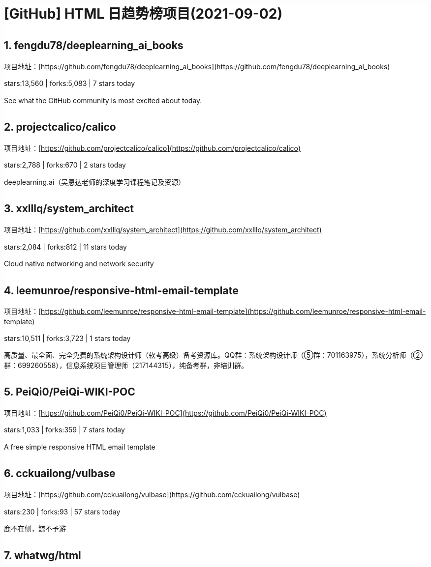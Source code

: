 # [GitHub] HTML 日趋势榜项目(2021-09-02)

## 1. fengdu78/deeplearning_ai_books 

项目地址：[https://github.com/fengdu78/deeplearning_ai_books](https://github.com/fengdu78/deeplearning_ai_books)

stars:13,560 | forks:5,083 | 7 stars today 

See what the GitHub community is most excited about today.

## 2. projectcalico/calico 

项目地址：[https://github.com/projectcalico/calico](https://github.com/projectcalico/calico)

stars:2,788 | forks:670 | 2 stars today 

deeplearning.ai（吴恩达老师的深度学习课程笔记及资源）

## 3. xxlllq/system_architect 

项目地址：[https://github.com/xxlllq/system_architect](https://github.com/xxlllq/system_architect)

stars:2,084 | forks:812 | 11 stars today 

Cloud native networking and network security

## 4. leemunroe/responsive-html-email-template 

项目地址：[https://github.com/leemunroe/responsive-html-email-template](https://github.com/leemunroe/responsive-html-email-template)

stars:10,511 | forks:3,723 | 1 stars today 

高质量、最全面、完全免费的系统架构设计师（软考高级）备考资源库。QQ群：系统架构设计师（⑤群：701163975），系统分析师（②群：699260558），信息系统项目管理师（217144315），纯备考群，非培训群。

## 5. PeiQi0/PeiQi-WIKI-POC 

项目地址：[https://github.com/PeiQi0/PeiQi-WIKI-POC](https://github.com/PeiQi0/PeiQi-WIKI-POC)

stars:1,033 | forks:359 | 7 stars today 

A free simple responsive HTML email template

## 6. cckuailong/vulbase 

项目地址：[https://github.com/cckuailong/vulbase](https://github.com/cckuailong/vulbase)

stars:230 | forks:93 | 57 stars today 

鹿不在侧，鲸不予游

## 7. whatwg/html 

